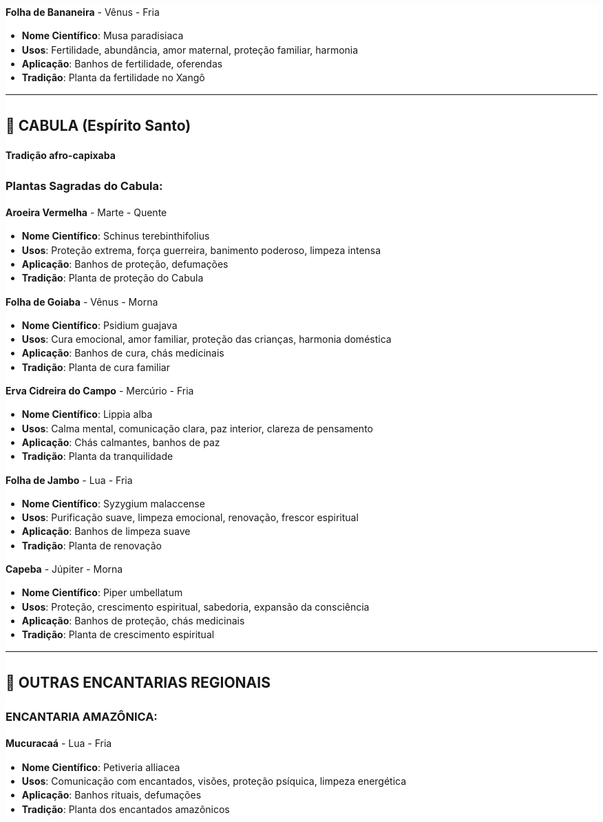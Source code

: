 **Folha de Bananeira** - Vênus - Fria
- **Nome Científico**: Musa paradisiaca
- **Usos**: Fertilidade, abundância, amor maternal, proteção familiar, harmonia
- **Aplicação**: Banhos de fertilidade, oferendas
- **Tradição**: Planta da fertilidade no Xangô

---

## 🌊 CABULA (Espírito Santo)
**Tradição afro-capixaba**

### Plantas Sagradas do Cabula:

**Aroeira Vermelha** - Marte - Quente
- **Nome Científico**: Schinus terebinthifolius
- **Usos**: Proteção extrema, força guerreira, banimento poderoso, limpeza intensa
- **Aplicação**: Banhos de proteção, defumações
- **Tradição**: Planta de proteção do Cabula

**Folha de Goiaba** - Vênus - Morna
- **Nome Científico**: Psidium guajava
- **Usos**: Cura emocional, amor familiar, proteção das crianças, harmonia doméstica
- **Aplicação**: Banhos de cura, chás medicinais
- **Tradição**: Planta de cura familiar

**Erva Cidreira do Campo** - Mercúrio - Fria
- **Nome Científico**: Lippia alba
- **Usos**: Calma mental, comunicação clara, paz interior, clareza de pensamento
- **Aplicação**: Chás calmantes, banhos de paz
- **Tradição**: Planta da tranquilidade

**Folha de Jambo** - Lua - Fria
- **Nome Científico**: Syzygium malaccense
- **Usos**: Purificação suave, limpeza emocional, renovação, frescor espiritual
- **Aplicação**: Banhos de limpeza suave
- **Tradição**: Planta de renovação

**Capeba** - Júpiter - Morna
- **Nome Científico**: Piper umbellatum
- **Usos**: Proteção, crescimento espiritual, sabedoria, expansão da consciência
- **Aplicação**: Banhos de proteção, chás medicinais
- **Tradição**: Planta de crescimento espiritual

---

## 🌟 OUTRAS ENCANTARIAS REGIONAIS

### ENCANTARIA AMAZÔNICA:

**Mucuracaá** - Lua - Fria
- **Nome Científico**: Petiveria alliacea
- **Usos**: Comunicação com encantados, visões, proteção psíquica, limpeza energética
- **Aplicação**: Banhos rituais, defumações
- **Tradição**: Planta dos encantados amazônicos
